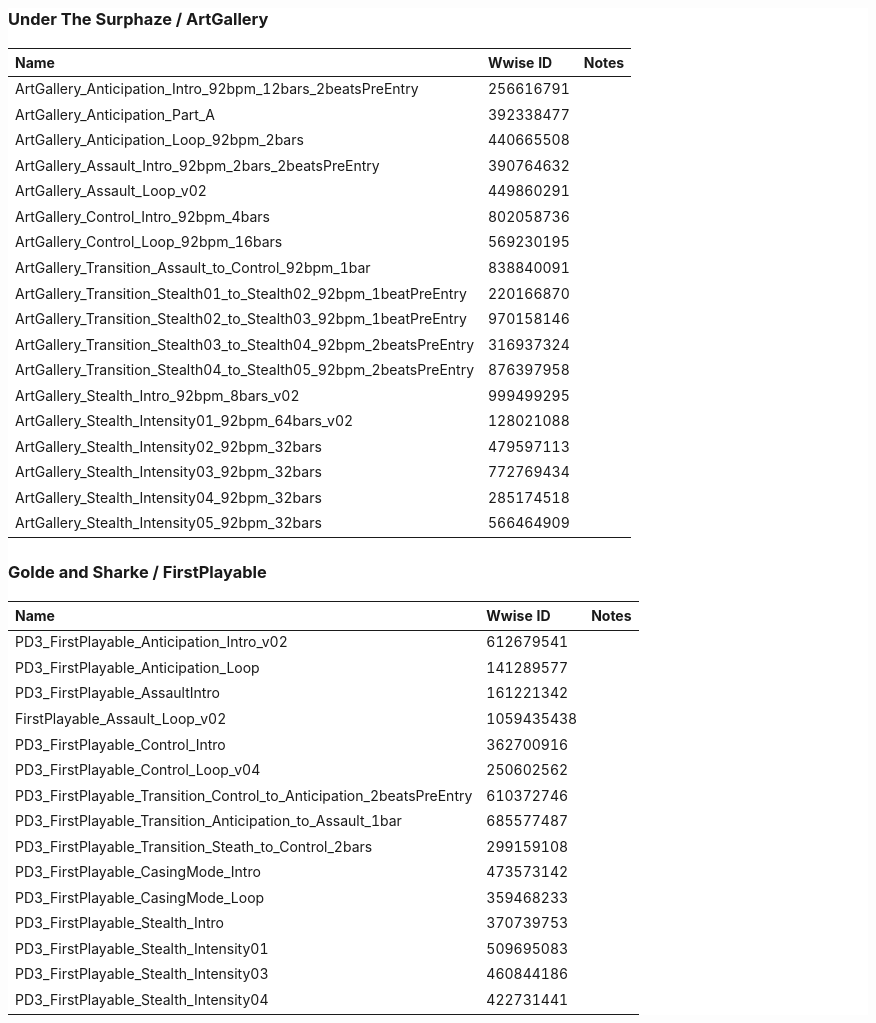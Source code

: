### Under The Surphaze / ArtGallery
| Name                                                              | Wwise ID  | Notes |
|:------------------------------------------------------------------|:----------|:------|
| ArtGallery_Anticipation_Intro_92bpm_12bars_2beatsPreEntry         | 256616791 |       |
| ArtGallery_Anticipation_Part_A                                    | 392338477 |       |
| ArtGallery_Anticipation_Loop_92bpm_2bars                          | 440665508 |       |
| ArtGallery_Assault_Intro_92bpm_2bars_2beatsPreEntry               | 390764632 |       |
| ArtGallery_Assault_Loop_v02                                       | 449860291 |       |
| ArtGallery_Control_Intro_92bpm_4bars                              | 802058736 |       |
| ArtGallery_Control_Loop_92bpm_16bars                              | 569230195 |       |
| ArtGallery_Transition_Assault_to_Control_92bpm_1bar               | 838840091 |       |
| ArtGallery_Transition_Stealth01_to_Stealth02_92bpm_1beatPreEntry  | 220166870 |       |
| ArtGallery_Transition_Stealth02_to_Stealth03_92bpm_1beatPreEntry  | 970158146 |       |
| ArtGallery_Transition_Stealth03_to_Stealth04_92bpm_2beatsPreEntry | 316937324 |       |
| ArtGallery_Transition_Stealth04_to_Stealth05_92bpm_2beatsPreEntry | 876397958 |       |
| ArtGallery_Stealth_Intro_92bpm_8bars_v02                          | 999499295 |       |
| ArtGallery_Stealth_Intensity01_92bpm_64bars_v02                   | 128021088 |       |
| ArtGallery_Stealth_Intensity02_92bpm_32bars                       | 479597113 |       |
| ArtGallery_Stealth_Intensity03_92bpm_32bars                       | 772769434 |       |
| ArtGallery_Stealth_Intensity04_92bpm_32bars                       | 285174518 |       |
| ArtGallery_Stealth_Intensity05_92bpm_32bars                       | 566464909 |       |

### Golde and Sharke / FirstPlayable
| Name                                                                | Wwise ID   | Notes |
|:--------------------------------------------------------------------|:-----------|:------|
| PD3_FirstPlayable_Anticipation_Intro_v02                            | 612679541  |       |
| PD3_FirstPlayable_Anticipation_Loop                                 | 141289577  |       |
| PD3_FirstPlayable_AssaultIntro                                      | 161221342  |       |
| FirstPlayable_Assault_Loop_v02                                      | 1059435438 |       |
| PD3_FirstPlayable_Control_Intro                                     | 362700916  |       |
| PD3_FirstPlayable_Control_Loop_v04                                  | 250602562  |       |
| PD3_FirstPlayable_Transition_Control_to_Anticipation_2beatsPreEntry | 610372746  |       |
| PD3_FirstPlayable_Transition_Anticipation_to_Assault_1bar           | 685577487  |       |
| PD3_FirstPlayable_Transition_Steath_to_Control_2bars                | 299159108  |       |
| PD3_FirstPlayable_CasingMode_Intro                                  | 473573142  |       |
| PD3_FirstPlayable_CasingMode_Loop                                   | 359468233  |       |
| PD3_FirstPlayable_Stealth_Intro                                     | 370739753  |       |
| PD3_FirstPlayable_Stealth_Intensity01                               | 509695083  |       |
| PD3_FirstPlayable_Stealth_Intensity03                               | 460844186  |       |
| PD3_FirstPlayable_Stealth_Intensity04                               | 422731441  |       |